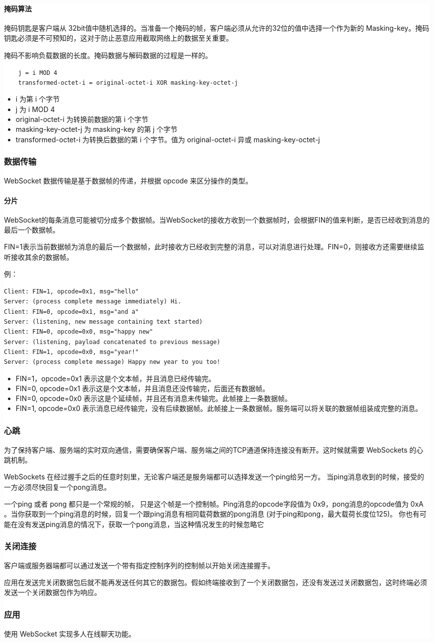 #### 掩码算法
掩码钥匙是客户端从 32bit值中随机选择的。当准备一个掩码的帧，客户端必须从允许的32位的值中选择一个作为新的 Masking-key。掩码钥匙必须是不可预知的，这对于防止恶意应用截取网络上的数据至关重要。

掩码不影响负载数据的长度。掩码数据与解码数据的过程是一样的。
```
    j = i MOD 4
    transformed-octet-i = original-octet-i XOR masking-key-octet-j
```
- i 为第 i 个字节
- j 为 i MOD 4
- original-octet-i 为转换前数据的第 i 个字节
- masking-key-octet-j 为 masking-key 的第 j 个字节
- transformed-octet-i 为转换后数据的第 i 个字节。值为 original-octet-i 异或 masking-key-octet-j


### 数据传输
WebSocket 数据传输是基于数据帧的传递，并根据 opcode 来区分操作的类型。

#### 分片
WebSocket的每条消息可能被切分成多个数据帧。当WebSocket的接收方收到一个数据帧时，会根据FIN的值来判断，是否已经收到消息的最后一个数据帧。

FIN=1表示当前数据帧为消息的最后一个数据帧，此时接收方已经收到完整的消息，可以对消息进行处理。FIN=0，则接收方还需要继续监听接收其余的数据帧。

例：
```
Client: FIN=1, opcode=0x1, msg="hello"
Server: (process complete message immediately) Hi.
Client: FIN=0, opcode=0x1, msg="and a"
Server: (listening, new message containing text started)
Client: FIN=0, opcode=0x0, msg="happy new"
Server: (listening, payload concatenated to previous message)
Client: FIN=1, opcode=0x0, msg="year!"
Server: (process complete message) Happy new year to you too!
```
- FIN=1，opcode=0x1 表示这是个文本帧，并且消息已经传输完。
- FIN=0, opcode=0x1 表示这是个文本帧，并且消息还没传输完，后面还有数据帧。
- FIN=0, opcode=0x0 表示这是个延续帧，并且还有消息未传输完。此帧接上一条数据帧。
- FIN=1, opcode=0x0 表示消息已经传输完，没有后续数据帧。此帧接上一条数据帧。服务端可以将关联的数据帧组装成完整的消息。


### 心跳
为了保持客户端、服务端的实时双向通信，需要确保客户端、服务端之间的TCP通道保持连接没有断开。这时候就需要 WebSockets 的心跳机制。

WebSockets 在经过握手之后的任意时刻里，无论客户端还是服务端都可以选择发送一个ping给另一方。 当ping消息收到的时候，接受的一方必须尽快回复一个pong消息。 

一个ping 或者 pong 都只是一个常规的帧， 只是这个帧是一个控制帧。Ping消息的opcode字段值为 0x9，pong消息的opcode值为  0xA 。当你获取到一个ping消息的时候，回复一个跟ping消息有相同载荷数据的pong消息 (对于ping和pong，最大载荷长度位125)。 你也有可能在没有发送ping消息的情况下，获取一个pong消息，当这种情况发生的时候忽略它

### 关闭连接
客户端或服务器端都可以通过发送一个带有指定控制序列的控制帧以开始关闭连接握手。

应用在发送完关闭数据包后就不能再发送任何其它的数据包。假如终端接收到了一个关闭数据包，还没有发送过关闭数据包，这时终端必须发送一个关闭数据包作为响应。

### 应用
使用 WebSocket 实现多人在线聊天功能。

